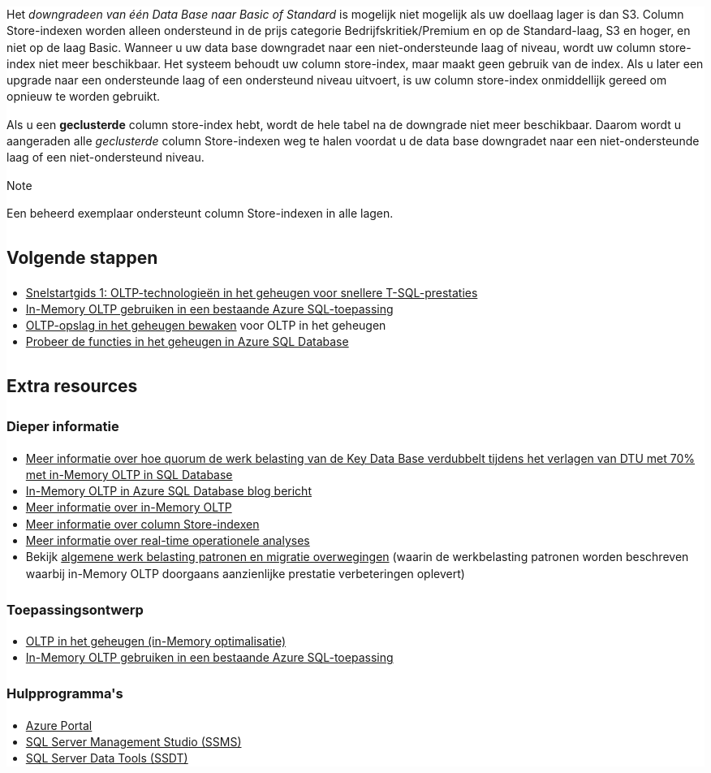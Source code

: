 Het *downgradeen van één Data Base naar Basic of Standard* is mogelijk niet mogelijk als uw doellaag lager is dan S3. Column Store-indexen worden alleen ondersteund in de prijs categorie Bedrijfskritiek/Premium en op de Standard-laag, S3 en hoger, en niet op de laag Basic. Wanneer u uw data base downgradet naar een niet-ondersteunde laag of niveau, wordt uw column store-index niet meer beschikbaar. Het systeem behoudt uw column store-index, maar maakt geen gebruik van de index. Als u later een upgrade naar een ondersteunde laag of een ondersteund niveau uitvoert, is uw column store-index onmiddellijk gereed om opnieuw te worden gebruikt.

Als u een **geclusterde** column store-index hebt, wordt de hele tabel na de downgrade niet meer beschikbaar. Daarom wordt u aangeraden alle *geclusterde* column Store-indexen weg te halen voordat u de data base downgradet naar een niet-ondersteunde laag of een niet-ondersteund niveau.

> [!Note]
> Een beheerd exemplaar ondersteunt column Store-indexen in alle lagen.

<a id="install_oltp_manuallink" name="install_oltp_manuallink"></a>

## <a name="next-steps"></a>Volgende stappen

- [Snelstartgids 1: OLTP-technologieën in het geheugen voor snellere T-SQL-prestaties](https://msdn.microsoft.com/library/mt694156.aspx)
- [In-Memory OLTP gebruiken in een bestaande Azure SQL-toepassing](sql-database-in-memory-oltp-migration.md)
- [OLTP-opslag in het geheugen bewaken](sql-database-in-memory-oltp-monitoring.md) voor OLTP in het geheugen
- [Probeer de functies in het geheugen in Azure SQL Database](sql-database-in-memory-sample.md)

## <a name="additional-resources"></a>Extra resources

### <a name="deeper-information"></a>Dieper informatie

- [Meer informatie over hoe quorum de werk belasting van de Key Data Base verdubbelt tijdens het verlagen van DTU met 70% met in-Memory OLTP in SQL Database](https://customers.microsoft.com/story/quorum-doubles-key-databases-workload-while-lowering-dtu-with-sql-database)
- [In-Memory OLTP in Azure SQL Database blog bericht](https://azure.microsoft.com/blog/in-memory-oltp-in-azure-sql-database/)
- [Meer informatie over in-Memory OLTP](https://msdn.microsoft.com/library/dn133186.aspx)
- [Meer informatie over column Store-indexen](https://msdn.microsoft.com/library/gg492088.aspx)
- [Meer informatie over real-time operationele analyses](https://msdn.microsoft.com/library/dn817827.aspx)
- Bekijk [algemene werk belasting patronen en migratie overwegingen](https://msdn.microsoft.com/library/dn673538.aspx) (waarin de werkbelasting patronen worden beschreven waarbij in-Memory OLTP doorgaans aanzienlijke prestatie verbeteringen oplevert)

### <a name="application-design"></a>Toepassingsontwerp

- [OLTP in het geheugen (in-Memory optimalisatie)](https://msdn.microsoft.com/library/dn133186.aspx)
- [In-Memory OLTP gebruiken in een bestaande Azure SQL-toepassing](sql-database-in-memory-oltp-migration.md)

### <a name="tools"></a>Hulpprogramma's

- [Azure Portal](https://portal.azure.com/)
- [SQL Server Management Studio (SSMS)](https://msdn.microsoft.com/library/mt238290.aspx)
- [SQL Server Data Tools (SSDT)](https://msdn.microsoft.com/library/mt204009.aspx)
